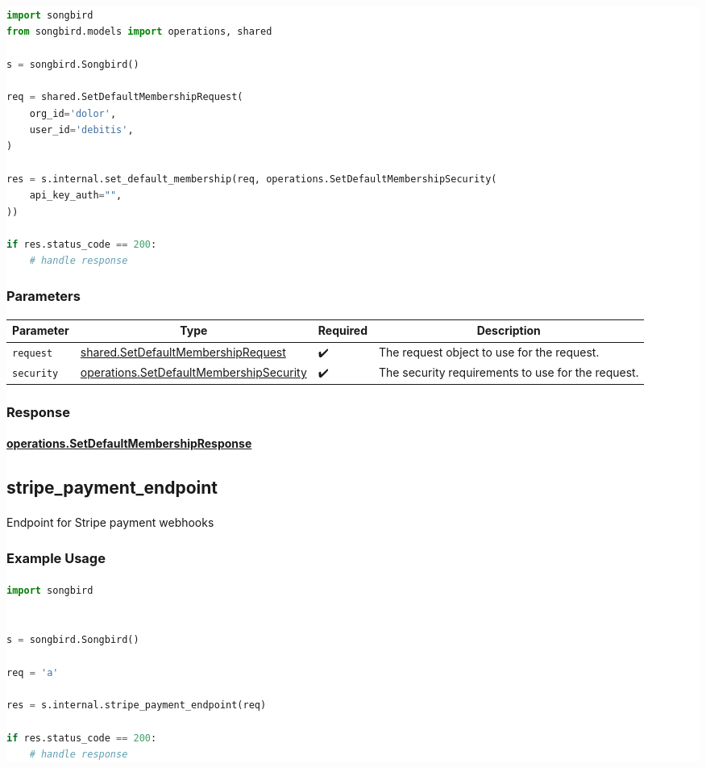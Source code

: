 ```python
import songbird
from songbird.models import operations, shared

s = songbird.Songbird()

req = shared.SetDefaultMembershipRequest(
    org_id='dolor',
    user_id='debitis',
)

res = s.internal.set_default_membership(req, operations.SetDefaultMembershipSecurity(
    api_key_auth="",
))

if res.status_code == 200:
    # handle response
```

### Parameters

| Parameter                                                                                          | Type                                                                                               | Required                                                                                           | Description                                                                                        |
| -------------------------------------------------------------------------------------------------- | -------------------------------------------------------------------------------------------------- | -------------------------------------------------------------------------------------------------- | -------------------------------------------------------------------------------------------------- |
| `request`                                                                                          | [shared.SetDefaultMembershipRequest](../../models/shared/setdefaultmembershiprequest.md)           | :heavy_check_mark:                                                                                 | The request object to use for the request.                                                         |
| `security`                                                                                         | [operations.SetDefaultMembershipSecurity](../../models/operations/setdefaultmembershipsecurity.md) | :heavy_check_mark:                                                                                 | The security requirements to use for the request.                                                  |


### Response

**[operations.SetDefaultMembershipResponse](../../models/operations/setdefaultmembershipresponse.md)**


## stripe_payment_endpoint

Endpoint for Stripe payment webhooks

### Example Usage

```python
import songbird


s = songbird.Songbird()

req = 'a'

res = s.internal.stripe_payment_endpoint(req)

if res.status_code == 200:
    # handle response
```
